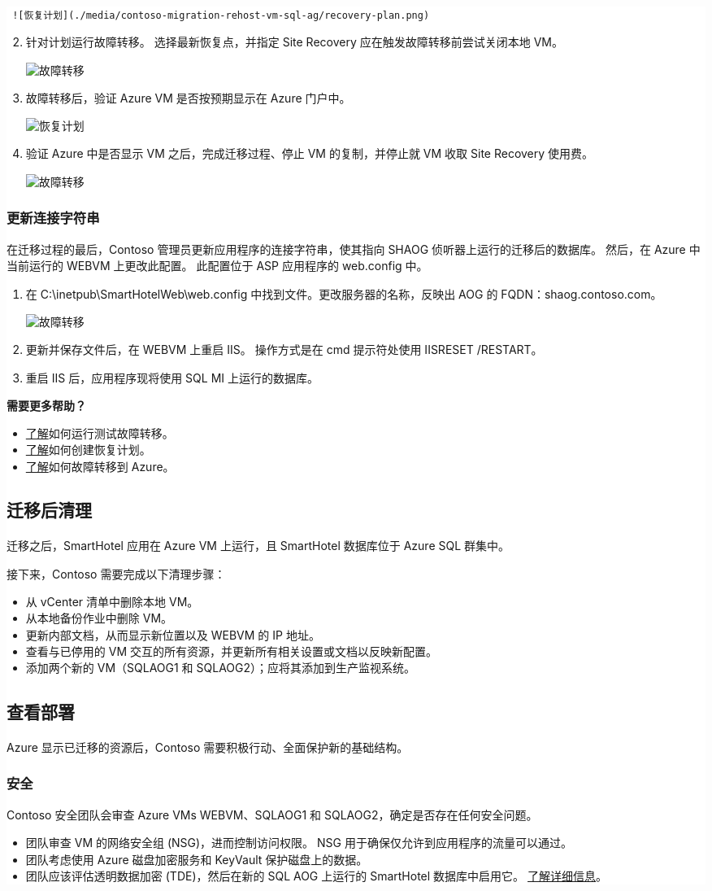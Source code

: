      ![恢复计划](./media/contoso-migration-rehost-vm-sql-ag/recovery-plan.png)

2. 针对计划运行故障转移。 选择最新恢复点，并指定 Site Recovery 应在触发故障转移前尝试关闭本地 VM。

    ![故障转移](./media/contoso-migration-rehost-vm-sql-ag/failover1.png)

3. 故障转移后，验证 Azure VM 是否按预期显示在 Azure 门户中。

    ![恢复计划](./media/contoso-migration-rehost-vm-sql-ag/failover2.png)

6. 验证 Azure 中是否显示 VM 之后，完成迁移过程、停止 VM 的复制，并停止就 VM 收取 Site Recovery 使用费。

    ![故障转移](./media/contoso-migration-rehost-vm-sql-ag/failover3.png)

### <a name="update-the-connection-string"></a>更新连接字符串

在迁移过程的最后，Contoso 管理员更新应用程序的连接字符串，使其指向 SHAOG 侦听器上运行的迁移后的数据库。 然后，在 Azure 中当前运行的 WEBVM 上更改此配置。  此配置位于 ASP 应用程序的 web.config 中。 

1. 在 C:\inetpub\SmartHotelWeb\web.config 中找到文件。更改服务器的名称，反映出 AOG 的 FQDN：shaog.contoso.com。

    ![故障转移](./media/contoso-migration-rehost-vm-sql-ag/failover4.png)  

2. 更新并保存文件后，在 WEBVM 上重启 IIS。 操作方式是在 cmd 提示符处使用 IISRESET /RESTART。
2. 重启 IIS 后，应用程序现将使用 SQL MI 上运行的数据库。


**需要更多帮助？**

- [了解](https://docs.microsoft.com/azure/site-recovery/tutorial-dr-drill-azure)如何运行测试故障转移。 
- [了解](https://docs.microsoft.com/azure/site-recovery/site-recovery-create-recovery-plans)如何创建恢复计划。
- [了解](https://docs.microsoft.com/azure/site-recovery/site-recovery-failover)如何故障转移到 Azure。

## <a name="clean-up-after-migration"></a>迁移后清理

迁移之后，SmartHotel 应用在 Azure VM 上运行，且 SmartHotel 数据库位于 Azure SQL 群集中。

接下来，Contoso 需要完成以下清理步骤：  

- 从 vCenter 清单中删除本地 VM。
- 从本地备份作业中删除 VM。
- 更新内部文档，从而显示新位置以及 WEBVM 的 IP 地址。
- 查看与已停用的 VM 交互的所有资源，并更新所有相关设置或文档以反映新配置。
- 添加两个新的 VM（SQLAOG1 和 SQLAOG2）；应将其添加到生产监视系统。

## <a name="review-the-deployment"></a>查看部署

Azure 显示已迁移的资源后，Contoso 需要积极行动、全面保护新的基础结构。

### <a name="security"></a>安全

Contoso 安全团队会审查 Azure VMs WEBVM、SQLAOG1 和 SQLAOG2，确定是否存在任何安全问题。 

- 团队审查 VM 的网络安全组 (NSG)，进而控制访问权限。 NSG 用于确保仅允许到应用程序的流量可以通过。
- 团队考虑使用 Azure 磁盘加密服务和 KeyVault 保护磁盘上的数据。
- 团队应该评估透明数据加密 (TDE)，然后在新的 SQL AOG 上运行的 SmartHotel 数据库中启用它。 [了解详细信息](https://docs.microsoft.com/sql/relational-databases/security/encryption/transparent-data-encryption?view=sql-server-2017)。
